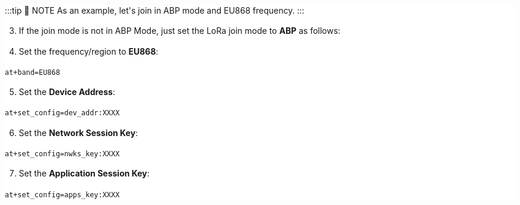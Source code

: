 :::tip 📝 NOTE
As an example, let's join in ABP mode and EU868 frequency.
:::

3. If the join mode is not in ABP Mode, just set the LoRa join mode to **ABP** as follows:

<rk-img
  src="/assets/images/wisnode/rak612/quickstart/ttn/abp-lora-join.jpg"
  width="45%"
  caption="AT Command for ABP LoRa Join Mode via RAK Serial Port Tool"
/>

4. Set the frequency/region to **EU868**:

```sh
at+band=EU868
```

<rk-img
  src="/assets/images/wisnode/rak612/quickstart/ttn/lora-region-otaa.jpg"
  width="45%"
  caption="AT Command for ABP LoRa Region/Frequency via RAK Serial Port Tool"
/>

5. Set the **Device Address**:

```sh
at+set_config=dev_addr:XXXX
```

<rk-img
  src="/assets/images/wisnode/rak612/quickstart/ttn/abp-devaddr.jpg"
  width="45%"
  caption="AT Command for ABP LoRa Device Address via RAK Serial Port Tool"
/>

6. Set the **Network Session Key**:

```sh
at+set_config=nwks_key:XXXX
```

<rk-img
  src="/assets/images/wisnode/rak612/quickstart/ttn/abp-nwkskey.jpg"
  width="45%"
  caption="AT Command for ABP LoRa Network Session Key via RAK Serial Port Tool"
/>

7. Set the **Application Session Key**:

```sh
at+set_config=apps_key:XXXX
```

<rk-img
  src="/assets/images/wisnode/rak612/quickstart/ttn/abp-appskey.jpg"
  width="45%"
  caption="AT Command for ABP LoRa Application Session Key via RAK Serial Port Tool"
/>
